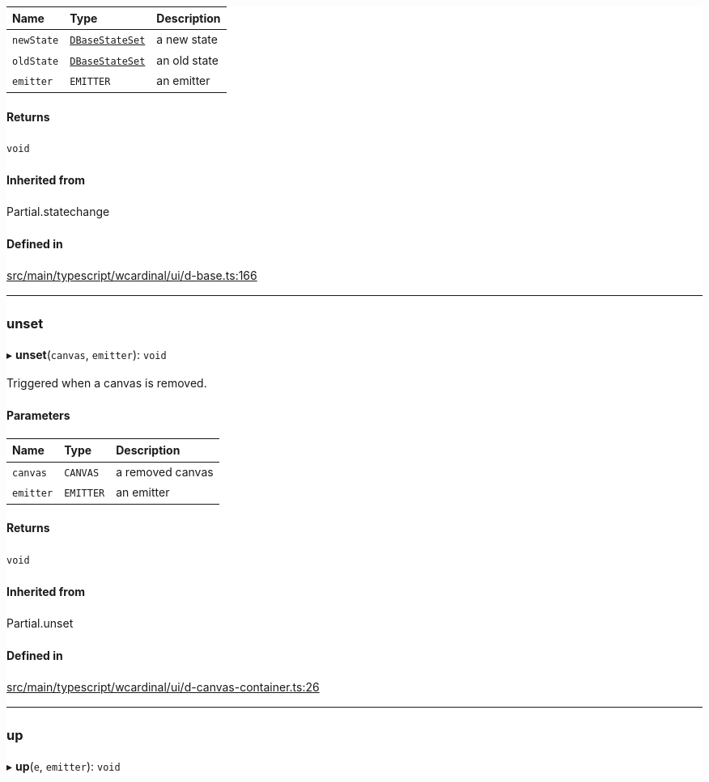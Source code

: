 | Name | Type | Description |
| :------ | :------ | :------ |
| `newState` | [`DBaseStateSet`](DBaseStateSet.md) | a new state |
| `oldState` | [`DBaseStateSet`](DBaseStateSet.md) | an old state |
| `emitter` | `EMITTER` | an emitter |

#### Returns

`void`

#### Inherited from

Partial.statechange

#### Defined in

[src/main/typescript/wcardinal/ui/d-base.ts:166](https://github.com/winter-cardinal/winter-cardinal-ui/blob/v0.457.0/src/main/typescript/wcardinal/ui/d-base.ts#L166)

___

### unset

▸ **unset**(`canvas`, `emitter`): `void`

Triggered when a canvas is removed.

#### Parameters

| Name | Type | Description |
| :------ | :------ | :------ |
| `canvas` | `CANVAS` | a removed canvas |
| `emitter` | `EMITTER` | an emitter |

#### Returns

`void`

#### Inherited from

Partial.unset

#### Defined in

[src/main/typescript/wcardinal/ui/d-canvas-container.ts:26](https://github.com/winter-cardinal/winter-cardinal-ui/blob/v0.457.0/src/main/typescript/wcardinal/ui/d-canvas-container.ts#L26)

___

### up

▸ **up**(`e`, `emitter`): `void`
